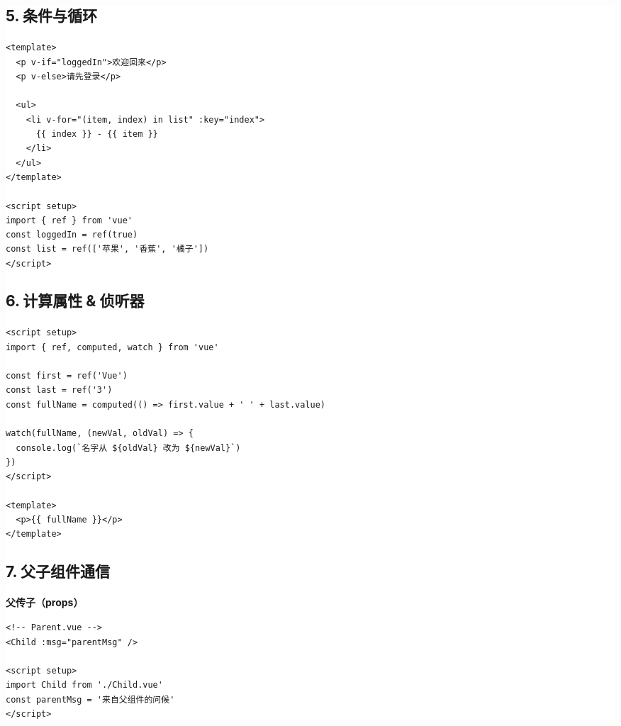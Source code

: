 ## 5. 条件与循环

```vue
<template>
  <p v-if="loggedIn">欢迎回来</p>
  <p v-else>请先登录</p>

  <ul>
    <li v-for="(item, index) in list" :key="index">
      {{ index }} - {{ item }}
    </li>
  </ul>
</template>

<script setup>
import { ref } from 'vue'
const loggedIn = ref(true)
const list = ref(['苹果', '香蕉', '橘子'])
</script>
```

## 6. 计算属性 & 侦听器

```vue
<script setup>
import { ref, computed, watch } from 'vue'

const first = ref('Vue')
const last = ref('3')
const fullName = computed(() => first.value + ' ' + last.value)

watch(fullName, (newVal, oldVal) => {
  console.log(`名字从 ${oldVal} 改为 ${newVal}`)
})
</script>

<template>
  <p>{{ fullName }}</p>
</template>
```

## 7. 父子组件通信

**父传子（props）**

```vue
<!-- Parent.vue -->
<Child :msg="parentMsg" />

<script setup>
import Child from './Child.vue'
const parentMsg = '来自父组件的问候'
</script>
```
